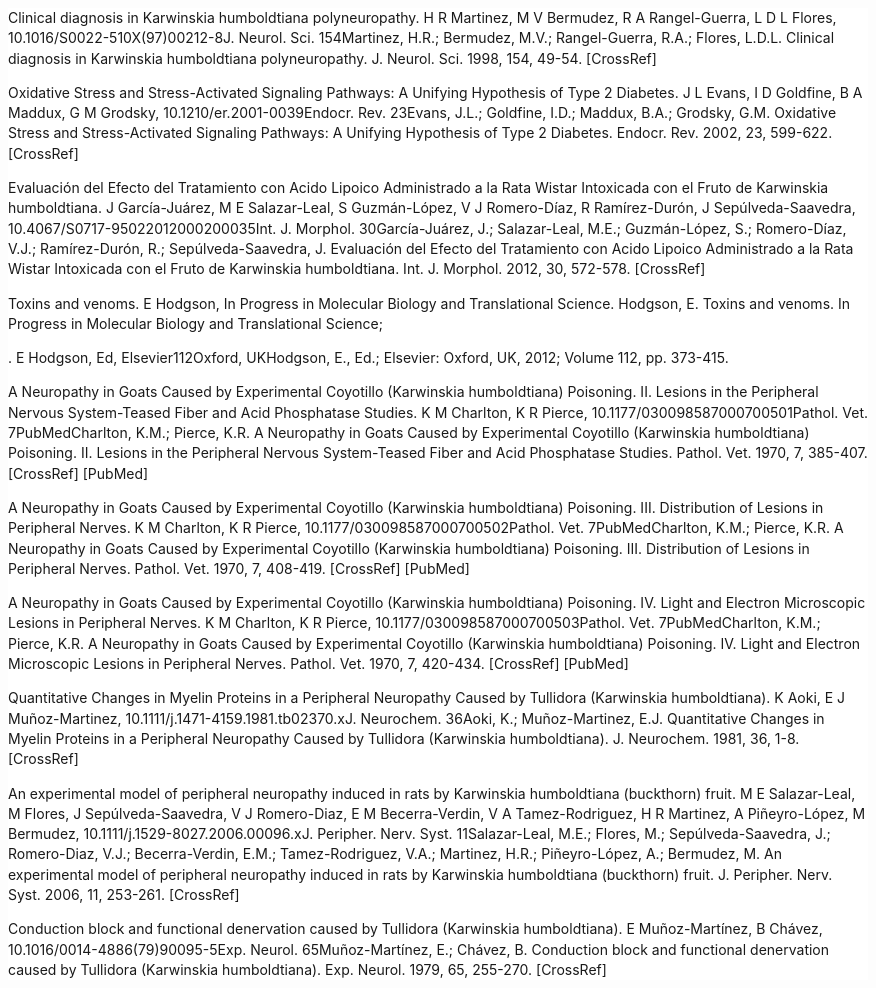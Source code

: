 Clinical diagnosis in Karwinskia humboldtiana polyneuropathy. H R Martinez, M V Bermudez, R A Rangel-Guerra, L D L Flores, 10.1016/S0022-510X(97)00212-8J. Neurol. Sci. 154Martinez, H.R.; Bermudez, M.V.; Rangel-Guerra, R.A.; Flores, L.D.L. Clinical diagnosis in Karwinskia humboldtiana polyneuropathy. J. Neurol. Sci. 1998, 154, 49-54. [CrossRef]

Oxidative Stress and Stress-Activated Signaling Pathways: A Unifying Hypothesis of Type 2 Diabetes. J L Evans, I D Goldfine, B A Maddux, G M Grodsky, 10.1210/er.2001-0039Endocr. Rev. 23Evans, J.L.; Goldfine, I.D.; Maddux, B.A.; Grodsky, G.M. Oxidative Stress and Stress-Activated Signaling Pathways: A Unifying Hypothesis of Type 2 Diabetes. Endocr. Rev. 2002, 23, 599-622. [CrossRef]

Evaluación del Efecto del Tratamiento con Acido Lipoico Administrado a la Rata Wistar Intoxicada con el Fruto de Karwinskia humboldtiana. J García-Juárez, M E Salazar-Leal, S Guzmán-López, V J Romero-Díaz, R Ramírez-Durón, J Sepúlveda-Saavedra, 10.4067/S0717-95022012000200035Int. J. Morphol. 30García-Juárez, J.; Salazar-Leal, M.E.; Guzmán-López, S.; Romero-Díaz, V.J.; Ramírez-Durón, R.; Sepúlveda-Saavedra, J. Evaluación del Efecto del Tratamiento con Acido Lipoico Administrado a la Rata Wistar Intoxicada con el Fruto de Karwinskia humboldtiana. Int. J. Morphol. 2012, 30, 572-578. [CrossRef]

Toxins and venoms. E Hodgson, In Progress in Molecular Biology and Translational Science. Hodgson, E. Toxins and venoms. In Progress in Molecular Biology and Translational Science;

. E Hodgson, Ed, Elsevier112Oxford, UKHodgson, E., Ed.; Elsevier: Oxford, UK, 2012; Volume 112, pp. 373-415.

A Neuropathy in Goats Caused by Experimental Coyotillo (Karwinskia humboldtiana) Poisoning. II. Lesions in the Peripheral Nervous System-Teased Fiber and Acid Phosphatase Studies. K M Charlton, K R Pierce, 10.1177/030098587000700501Pathol. Vet. 7PubMedCharlton, K.M.; Pierce, K.R. A Neuropathy in Goats Caused by Experimental Coyotillo (Karwinskia humboldtiana) Poisoning. II. Lesions in the Peripheral Nervous System-Teased Fiber and Acid Phosphatase Studies. Pathol. Vet. 1970, 7, 385-407. [CrossRef] [PubMed]

A Neuropathy in Goats Caused by Experimental Coyotillo (Karwinskia humboldtiana) Poisoning. III. Distribution of Lesions in Peripheral Nerves. K M Charlton, K R Pierce, 10.1177/030098587000700502Pathol. Vet. 7PubMedCharlton, K.M.; Pierce, K.R. A Neuropathy in Goats Caused by Experimental Coyotillo (Karwinskia humboldtiana) Poisoning. III. Distribution of Lesions in Peripheral Nerves. Pathol. Vet. 1970, 7, 408-419. [CrossRef] [PubMed]

A Neuropathy in Goats Caused by Experimental Coyotillo (Karwinskia humboldtiana) Poisoning. IV. Light and Electron Microscopic Lesions in Peripheral Nerves. K M Charlton, K R Pierce, 10.1177/030098587000700503Pathol. Vet. 7PubMedCharlton, K.M.; Pierce, K.R. A Neuropathy in Goats Caused by Experimental Coyotillo (Karwinskia humboldtiana) Poisoning. IV. Light and Electron Microscopic Lesions in Peripheral Nerves. Pathol. Vet. 1970, 7, 420-434. [CrossRef] [PubMed]

Quantitative Changes in Myelin Proteins in a Peripheral Neuropathy Caused by Tullidora (Karwinskia humboldtiana). K Aoki, E J Muñoz-Martinez, 10.1111/j.1471-4159.1981.tb02370.xJ. Neurochem. 36Aoki, K.; Muñoz-Martinez, E.J. Quantitative Changes in Myelin Proteins in a Peripheral Neuropathy Caused by Tullidora (Karwinskia humboldtiana). J. Neurochem. 1981, 36, 1-8. [CrossRef]

An experimental model of peripheral neuropathy induced in rats by Karwinskia humboldtiana (buckthorn) fruit. M E Salazar-Leal, M Flores, J Sepúlveda-Saavedra, V J Romero-Diaz, E M Becerra-Verdin, V A Tamez-Rodriguez, H R Martinez, A Piñeyro-López, M Bermudez, 10.1111/j.1529-8027.2006.00096.xJ. Peripher. Nerv. Syst. 11Salazar-Leal, M.E.; Flores, M.; Sepúlveda-Saavedra, J.; Romero-Diaz, V.J.; Becerra-Verdin, E.M.; Tamez-Rodriguez, V.A.; Martinez, H.R.; Piñeyro-López, A.; Bermudez, M. An experimental model of peripheral neuropathy induced in rats by Karwinskia humboldtiana (buckthorn) fruit. J. Peripher. Nerv. Syst. 2006, 11, 253-261. [CrossRef]

Conduction block and functional denervation caused by Tullidora (Karwinskia humboldtiana). E Muñoz-Martínez, B Chávez, 10.1016/0014-4886(79)90095-5Exp. Neurol. 65Muñoz-Martínez, E.; Chávez, B. Conduction block and functional denervation caused by Tullidora (Karwinskia humboldtiana). Exp. Neurol. 1979, 65, 255-270. [CrossRef]
